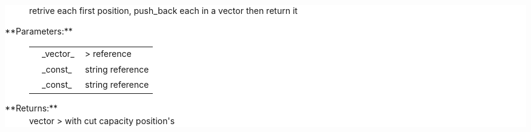<dd>retrive each first position, push_back each in a vector then return it</dd>

</dl>

<dl>

<dt>**Parameters:**</dt>

<dd>

<table border="0" cellspacing="2" cellpadding="0">

<tbody>

<tr>

<td valign="top"></td>

<td valign="top">_vector<pair<ubyte1,ubyte1>_ </td>

<td>> reference</td>

</tr>

<tr>

<td valign="top"></td>

<td valign="top">_const_ </td>

<td>string reference</td>

</tr>

<tr>

<td valign="top"></td>

<td valign="top">_const_ </td>

<td>string reference</td>

</tr>

</tbody>

</table>

</dd>

</dl>

<dl class="return">

<dt>**Returns:**</dt>

<dd>vector<pair<ubyte1, ubyte1> > with cut capacity position's</dd>

</dl>

</div>

</div>

<a class="anchor" id="aa1174a35789c41a088d71495aed76b18"></a>
